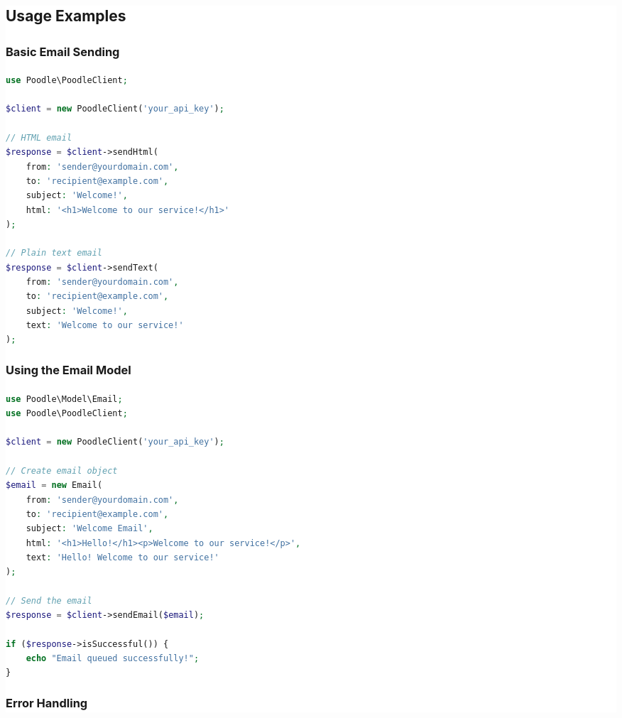 ## Usage Examples

### Basic Email Sending

```php
use Poodle\PoodleClient;

$client = new PoodleClient('your_api_key');

// HTML email
$response = $client->sendHtml(
    from: 'sender@yourdomain.com',
    to: 'recipient@example.com',
    subject: 'Welcome!',
    html: '<h1>Welcome to our service!</h1>'
);

// Plain text email
$response = $client->sendText(
    from: 'sender@yourdomain.com',
    to: 'recipient@example.com',
    subject: 'Welcome!',
    text: 'Welcome to our service!'
);
```

### Using the Email Model

```php
use Poodle\Model\Email;
use Poodle\PoodleClient;

$client = new PoodleClient('your_api_key');

// Create email object
$email = new Email(
    from: 'sender@yourdomain.com',
    to: 'recipient@example.com',
    subject: 'Welcome Email',
    html: '<h1>Hello!</h1><p>Welcome to our service!</p>',
    text: 'Hello! Welcome to our service!'
);

// Send the email
$response = $client->sendEmail($email);

if ($response->isSuccessful()) {
    echo "Email queued successfully!";
}
```

### Error Handling

